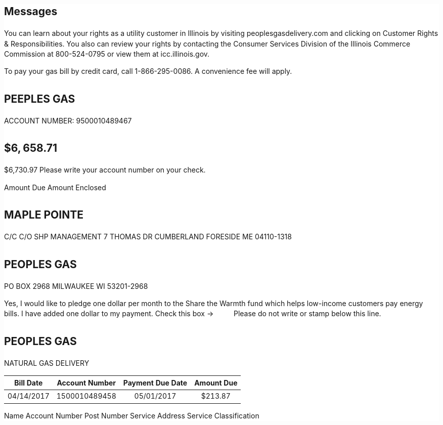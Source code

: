 ## Messages

You can learn about your rights as a utility customer in Illinois by visiting peoplesgasdelivery.com and clicking on Customer Rights \& Responsibilities. You also can review your rights by contacting the Consumer Services Division of the Illinois Commerce Commission at 800-524-0795 or view them at icc.illinois.gov.

To pay your gas bill by credit card, call 1-866-295-0086. A convenience fee will apply.

## PEEPLES GAS

ACCOUNT NUMBER: 9500010489467

## $\$ 6,658.71$

\$6,730.97
Please write your account number on your check.

Amount Due
Amount Enclosed

## MAPLE POINTE

C/C C/O SHP MANAGEMENT
7 THOMAS DR
CUMBERLAND FORESIDE ME 04110-1318

## PEOPLES GAS

PO BOX 2968
MILWAUKEE WI 53201-2968

Yes, I would like to pledge one dollar per month to the Share the Warmth fund which helps low-income customers pay energy bills. I have added one dollar to my payment. Check this box $\rightarrow$ $\qquad$
Please do not write or stamp below this line.

## PEOPLES GAS

NATURAL GAS DELIVERY

| Bill Date | Account Number | Payment Due Date | Amount Due |
| :--: | :--: | :--: | :--: |
| 04/14/2017 | 1500010489458 | 05/01/2017 | \$213.87 |

Name
Account Number
Post Number
Service Address
Service Classification
